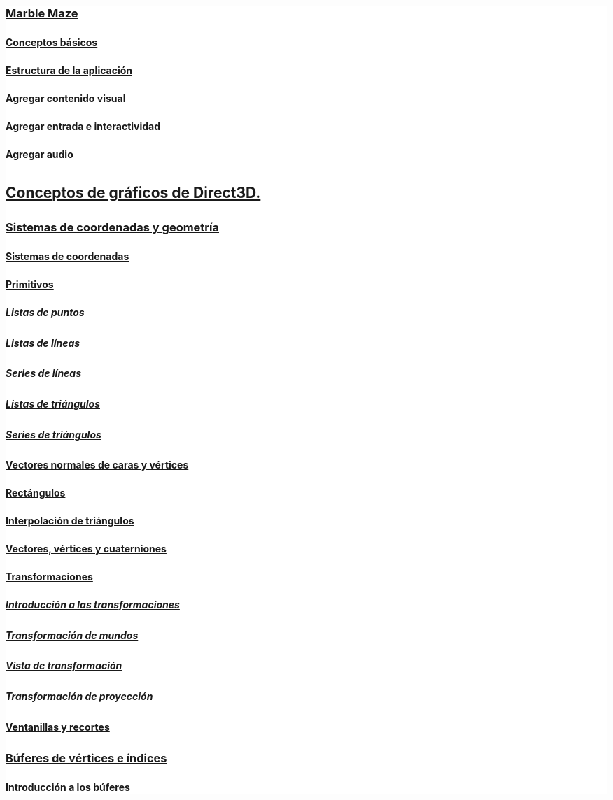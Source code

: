 ### [Marble Maze](../gaming/developing-marble-maze-a-windows-store-game-in-cpp-and-directx.md)
#### [Conceptos básicos](../gaming/marble-maze-sample-fundamentals.md)
#### [Estructura de la aplicación](../gaming/marble-maze-application-structure.md)
#### [Agregar contenido visual](../gaming/adding-visual-content-to-the-marble-maze-sample.md)
#### [Agregar entrada e interactividad](../gaming/adding-input-and-interactivity-to-the-marble-maze-sample.md)
#### [Agregar audio](../gaming/adding-audio-to-the-marble-maze-sample.md)
## [Conceptos de gráficos de Direct3D.](../graphics-concepts/index.md)
### [Sistemas de coordenadas y geometría](../graphics-concepts/coordinate-systems-and-geometry.md)
#### [Sistemas de coordenadas](../graphics-concepts/coordinate-systems.md)
#### [Primitivos](../graphics-concepts/primitives.md)
##### [Listas de puntos](../graphics-concepts/point-lists.md)
##### [Listas de líneas](../graphics-concepts/line-lists.md)
##### [Series de líneas](../graphics-concepts/line-strips.md)
##### [Listas de triángulos](../graphics-concepts/triangle-lists.md)
##### [Series de triángulos](../graphics-concepts/triangle-strips.md)
#### [Vectores normales de caras y vértices](../graphics-concepts/face-and-vertex-normal-vectors.md)
#### [Rectángulos](../graphics-concepts/rectangles.md)
#### [Interpolación de triángulos](../graphics-concepts/triangle-interpolation.md)
#### [Vectores, vértices y cuaterniones](../graphics-concepts/vectors--vertices--and-quaternions.md)
#### [Transformaciones](../graphics-concepts/transforms.md)
##### [Introducción a las transformaciones](../graphics-concepts/transform-overview.md)
##### [Transformación de mundos](../graphics-concepts/world-transform.md)
##### [Vista de transformación](../graphics-concepts/view-transform.md)
##### [Transformación de proyección](../graphics-concepts/projection-transform.md)
#### [Ventanillas y recortes](../graphics-concepts/viewports-and-clipping.md)
### [Búferes de vértices e índices](../graphics-concepts/vertex-and-index-buffers.md)
#### [Introducción a los búferes](../graphics-concepts/introduction-to-buffers.md)